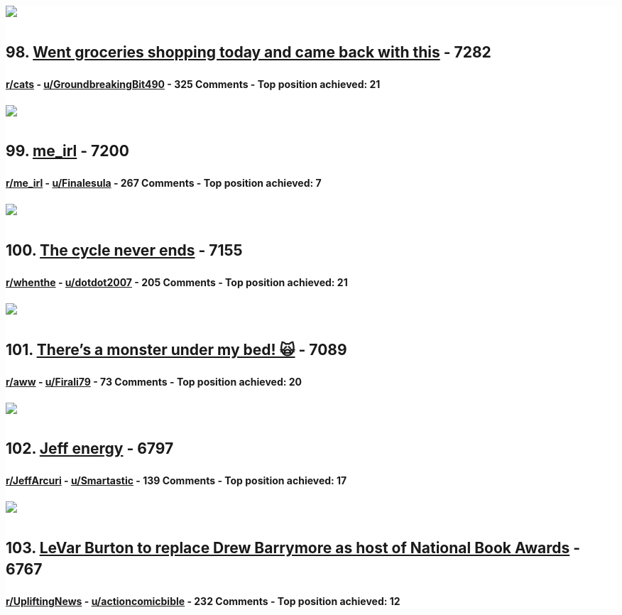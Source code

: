 <a href="https://i.redd.it/zuxbzmwzivtb1.jpg"><img src="https://a.thumbs.redditmedia.com/W359HX1ciG78QciF3bgjsW2fH0IL23wqWtc7QtyV6H4.jpg"></img></a>

## 98. [Went groceries shopping today and came back with this](http://reddit.com/r/cats/comments/176w52m/went_groceries_shopping_today_and_came_back_with/) - 7282
#### [r/cats](http://reddit.com/r/cats) - [u/GroundbreakingBit490](http://reddit.com/u/GroundbreakingBit490) - 325 Comments - Top position achieved: 21

<a href="https://i.redd.it/47aonwqwbytb1.jpg"><img src="https://b.thumbs.redditmedia.com/DCNE5sM0HdnbHQw6L7L8X9vnbadEnt-SCLRXdmMTqNA.jpg"></img></a>

## 99. [me_irl](http://reddit.com/r/me_irl/comments/176xggs/me_irl/) - 7200
#### [r/me_irl](http://reddit.com/r/me_irl) - [u/Finalesula](http://reddit.com/u/Finalesula) - 267 Comments - Top position achieved: 7

<a href="https://i.redd.it/o131jkeupytb1.png"><img src="https://b.thumbs.redditmedia.com/jFZEbbm_QmJWWX7ZC7NWLBJ2LU1pq-qRWIt7YwDzDWQ.jpg"></img></a>

## 100. [The cycle never ends](http://reddit.com/r/whenthe/comments/17745jn/the_cycle_never_ends/) - 7155
#### [r/whenthe](http://reddit.com/r/whenthe) - [u/dotdot2007](http://reddit.com/u/dotdot2007) - 205 Comments - Top position achieved: 21

<a href="https://i.redd.it/z5eroei5a0ub1.gif"><img src="https://b.thumbs.redditmedia.com/9ai7TcApI-TsUemLRvh0r9pvT43mA4QjjXajphTk78o.jpg"></img></a>

## 101. [There’s a monster under my bed! 🙀](http://reddit.com/r/aww/comments/176zbfl/theres_a_monster_under_my_bed/) - 7089
#### [r/aww](http://reddit.com/r/aww) - [u/Firali79](http://reddit.com/u/Firali79) - 73 Comments - Top position achieved: 20

<a href="https://v.redd.it/1k7i6x6o6ztb1"><img src="https://external-preview.redd.it/ams2b2Q2eW42enRiMfHYR4a9o7OCgXGPxL7xyBHQBI6LDhnCRdZp2cE1C2cj.png?width=140&amp;height=140&amp;crop=140:140,smart&amp;format=jpg&amp;v=enabled&amp;lthumb=true&amp;s=4ff6e94254f7af28ba5b17617ea99ecd9c601d63"></img></a>

## 102. [Jeff energy](http://reddit.com/r/JeffArcuri/comments/1773jkd/jeff_energy/) - 6797
#### [r/JeffArcuri](http://reddit.com/r/JeffArcuri) - [u/Smartastic](http://reddit.com/u/Smartastic) - 139 Comments - Top position achieved: 17

<a href="https://v.redd.it/2s8zghzy40ub1"><img src="https://external-preview.redd.it/aTIyZDEwcnk0MHViMTxzixb0Z7OZAwYUPiDiMOcavZGOZz2DoRiJgWN14Hl7.png?width=140&amp;height=140&amp;crop=140:140,smart&amp;format=jpg&amp;v=enabled&amp;lthumb=true&amp;s=7023c03ba595576f9bf9679f786d4898008d4b64"></img></a>

## 103. [LeVar Burton to replace Drew Barrymore as host of National Book Awards](http://reddit.com/r/UpliftingNews/comments/1770vvp/levar_burton_to_replace_drew_barrymore_as_host_of/) - 6767
#### [r/UpliftingNews](http://reddit.com/r/UpliftingNews) - [u/actioncomicbible](http://reddit.com/u/actioncomicbible) - 232 Comments - Top position achieved: 12
